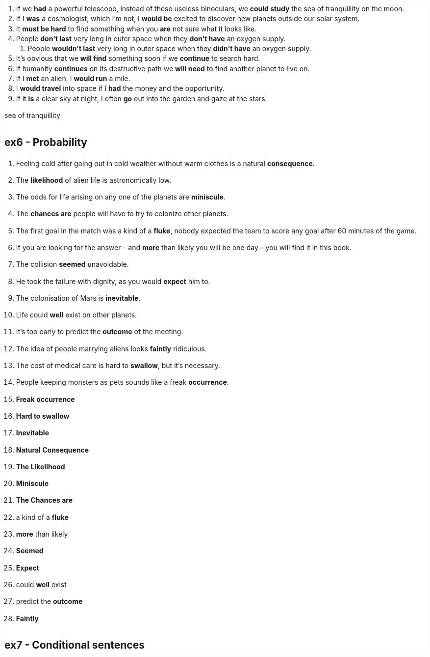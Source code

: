1. If we **had** a powerful telescope, instead of these useless binoculars, we **could study** the sea of tranquillity on the moon.
2. If I **was** a cosmologist, which I’m not, I **would be** excited to discover new planets outside our solar system.
3. It **must be hard** to find something when you **are** not sure what it looks like.
4. People **don't last** very long in outer space when they **don't have** an oxygen supply.
	1. People **wouldn't last** very long in outer space when they **didn't have** an oxygen supply.
5. It’s obvious that we **will find** something soon if we **continue** to search hard.
6. If humanity **continues** on its destructive path we **will need** to find another planet to live on.
7. If I **met** an alien, I **would run** a mile.
8. I **would travel** into space if I **had** the money and the opportunity.
9. If it **is** a clear sky at night, I often **go** out into the garden and gaze at the stars.

sea of tranquillity
## ex6 - Probability

1. Feeling cold after going out in cold weather without warm clothes is a natural **consequence**.
2. The **likelihood** of alien life is astronomically low.
3. The odds for life arising on any one of the planets are **miniscule**.
4. The **chances are** people will have to try to colonize other planets.
5. The first goal in the match was a kind of a **fluke**, nobody expected the team to score any goal after 60 minutes of the game.
6. If you are looking for the answer – and **more** than likely you will be one day – you will find it in this book.
7. The collision **seemed** unavoidable.
8. He took the failure with dignity, as you would **expect** him to.
9. The colonisation of Mars is **inevitable**.
10. Life could **well** exist on other planets.
11. It’s too early to predict the **outcome** of the meeting.
12. The idea of people marrying aliens looks **faintly** ridiculous.
13. The cost of medical care is hard to **swallow**, but it’s necessary.
14. People keeping monsters as pets sounds like a freak **occurrence**.


1. **Freak occurrence**
2. **Hard to swallow**
3. **Inevitable**
4. **Natural Consequence**
5. **The Likelihood**
6. **Miniscule**
7. **The Chances are**
8. a kind of a **fluke**
9.  **more** than likely 
10. **Seemed**
11. **Expect**
12. could **well** exist
13. predict the **outcome** 
14. **Faintly**
## ex7 - Conditional sentences

